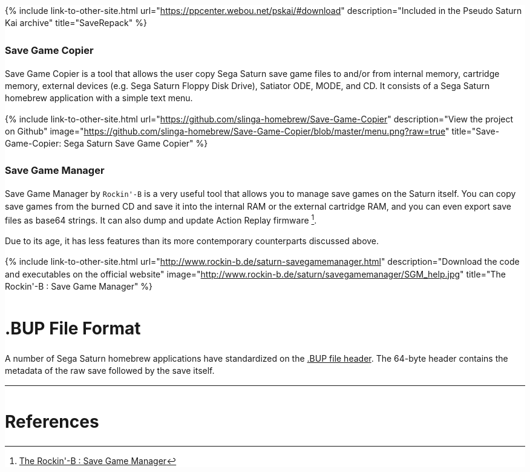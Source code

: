 {% include link-to-other-site.html url="https://ppcenter.webou.net/pskai/#download" description="Included in the Pseudo Saturn Kai archive" title="SaveRepack"  %}

### Save Game Copier
Save Game Copier is a tool that allows the user copy Sega Saturn save game files to and/or from internal memory, cartridge memory, external devices (e.g. Sega Saturn Floppy Disk Drive), Satiator ODE, MODE, and CD. It consists of a Sega Saturn homebrew application with a simple text menu.

{% include link-to-other-site.html url="https://github.com/slinga-homebrew/Save-Game-Copier" description="View the project on Github" image="https://github.com/slinga-homebrew/Save-Game-Copier/blob/master/menu.png?raw=true" title="Save-Game-Copier: Sega Saturn Save Game Copier"  %}

### Save Game Manager
Save Game Manager by `Rockin'-B` is a very useful tool that allows you to manage save games on the Saturn itself. You can copy save games from the burned CD and save it into the internal RAM or the external cartridge RAM, and you can even export save files as base64 strings. It can also dump and update Action Replay firmware [^3].

Due to its age, it has less features than its more contemporary counterparts discussed above.

{% include link-to-other-site.html url="http://www.rockin-b.de/saturn-savegamemanager.html" description="Download the code and executables on the official website" image="http://www.rockin-b.de/saturn/savegamemanager/SGM_help.jpg" title="The Rockin'-B : Save Game Manager"  %}

# .BUP File Format
A number of Sega Saturn homebrew applications have standardized on the [.BUP file header](https://github.com/slinga-homebrew/Save-Game-BUP-Scripts). The 64-byte header contains the metadata of the raw save followed by the save itself. 

---
# References
[^1]: [GitHub - slinga-homebrew/Save-Game-Extractor: Transmit Sega Saturn save game files as audio. Based on minimodem](https://github.com/slinga-homebrew/Save-Game-Extractor)
[^2]: [GitHub - hitomi2500/ss-save-parser: Parser for Sega Saturn images of various save media.](https://github.com/hitomi2500/ss-save-parser)
[^3]: [The Rockin'-B : Save Game Manager](http://www.rockin-b.de/saturn-savegamemanager.html)
[^4]: [August Activity 2021/08/31 : cafe-alpha on Patreon](https://www.patreon.com/posts/august-activity-55575271)
